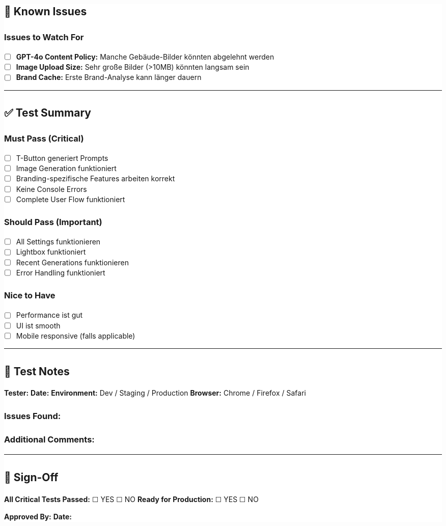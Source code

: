 
## 🐛 Known Issues

### Issues to Watch For
- [ ] **GPT-4o Content Policy:** Manche Gebäude-Bilder könnten abgelehnt werden
- [ ] **Image Upload Size:** Sehr große Bilder (>10MB) könnten langsam sein
- [ ] **Brand Cache:** Erste Brand-Analyse kann länger dauern

---

## ✅ Test Summary

### Must Pass (Critical)
- [ ] T-Button generiert Prompts
- [ ] Image Generation funktioniert
- [ ] Branding-spezifische Features arbeiten korrekt
- [ ] Keine Console Errors
- [ ] Complete User Flow funktioniert

### Should Pass (Important)
- [ ] All Settings funktionieren
- [ ] Lightbox funktioniert
- [ ] Recent Generations funktionieren
- [ ] Error Handling funktioniert

### Nice to Have
- [ ] Performance ist gut
- [ ] UI ist smooth
- [ ] Mobile responsive (falls applicable)

---

## 📝 Test Notes

**Tester:**
**Date:**
**Environment:** Dev / Staging / Production
**Browser:** Chrome / Firefox / Safari

### Issues Found:


### Additional Comments:


---

## 🚀 Sign-Off

**All Critical Tests Passed:** ☐ YES ☐ NO
**Ready for Production:** ☐ YES ☐ NO

**Approved By:**
**Date:**
